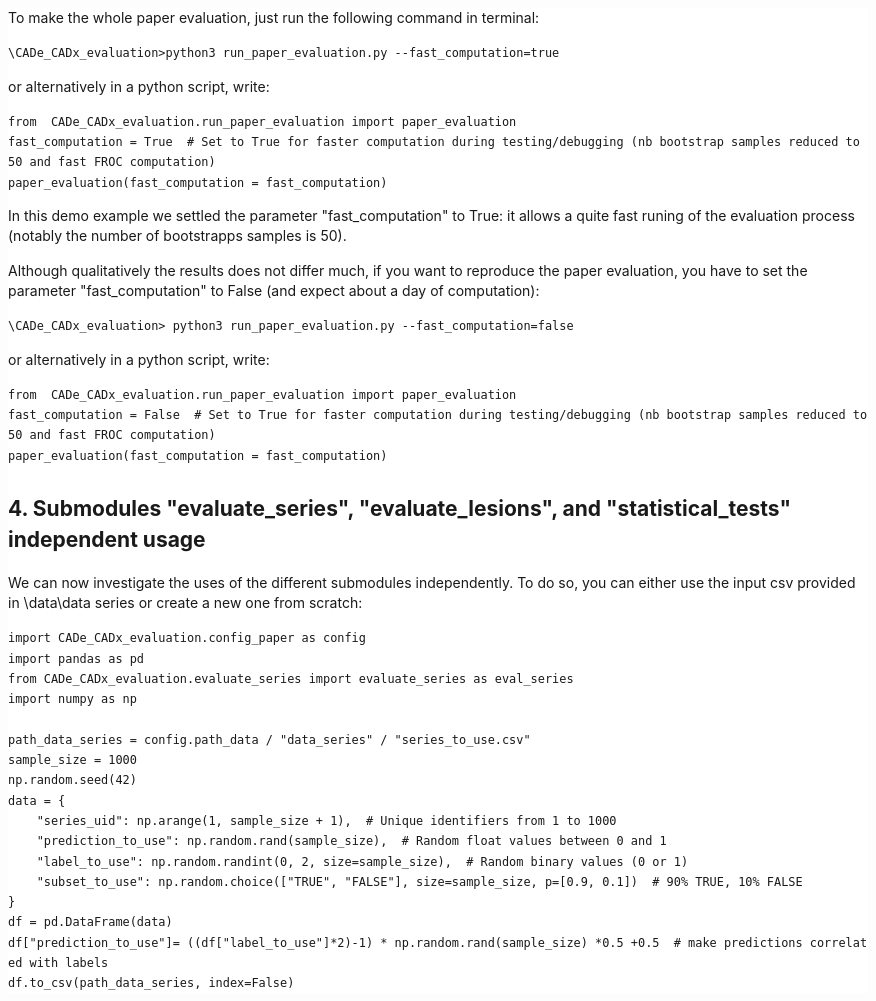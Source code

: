 To make the whole paper evaluation, just run the following command in terminal: 
```
\CADe_CADx_evaluation>python3 run_paper_evaluation.py --fast_computation=true
```

or alternatively in a python script, write:

```
from  CADe_CADx_evaluation.run_paper_evaluation import paper_evaluation
fast_computation = True  # Set to True for faster computation during testing/debugging (nb bootstrap samples reduced to 50 and fast FROC computation)
paper_evaluation(fast_computation = fast_computation) 
```
In this demo example we settled the parameter "fast_computation" to True:  it allows a quite fast runing of the evaluation process (notably the number of bootstrapps samples is 50).

Although qualitatively the results does not differ much, if you want to reproduce the paper evaluation, you have to set the parameter "fast_computation" to False (and expect about a day of computation):

```
\CADe_CADx_evaluation> python3 run_paper_evaluation.py --fast_computation=false
```

or alternatively in a python script, write:

```
from  CADe_CADx_evaluation.run_paper_evaluation import paper_evaluation
fast_computation = False  # Set to True for faster computation during testing/debugging (nb bootstrap samples reduced to 50 and fast FROC computation)
paper_evaluation(fast_computation = fast_computation) 

```

## 4. Submodules "evaluate_series", "evaluate_lesions", and "statistical_tests" independent usage

We can now investigate the uses of the different submodules independently. To do so, you can either use the input csv provided in \data\data series or create a new one from scratch:

```
import CADe_CADx_evaluation.config_paper as config
import pandas as pd
from CADe_CADx_evaluation.evaluate_series import evaluate_series as eval_series
import numpy as np

path_data_series = config.path_data / "data_series" / "series_to_use.csv"
sample_size = 1000
np.random.seed(42) 
data = {
    "series_uid": np.arange(1, sample_size + 1),  # Unique identifiers from 1 to 1000
    "prediction_to_use": np.random.rand(sample_size),  # Random float values between 0 and 1
    "label_to_use": np.random.randint(0, 2, size=sample_size),  # Random binary values (0 or 1)
    "subset_to_use": np.random.choice(["TRUE", "FALSE"], size=sample_size, p=[0.9, 0.1])  # 90% TRUE, 10% FALSE
}
df = pd.DataFrame(data)
df["prediction_to_use"]= ((df["label_to_use"]*2)-1) * np.random.rand(sample_size) *0.5 +0.5  # make predictions correlated with labels
df.to_csv(path_data_series, index=False)
```
